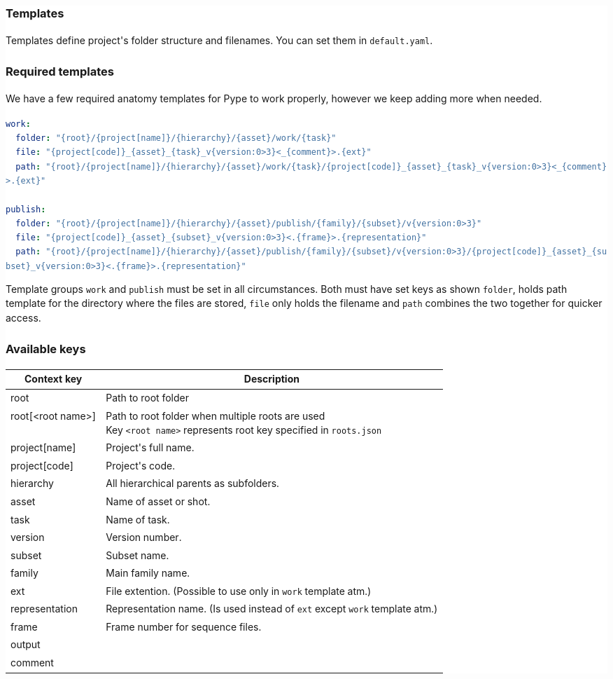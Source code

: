 ### Templates
Templates define project's folder structure and filenames. You can set them in `default.yaml`.

### Required templates
We have a few required anatomy templates for Pype to work properly, however we keep adding more when needed.

```yaml
work:
  folder: "{root}/{project[name]}/{hierarchy}/{asset}/work/{task}"
  file: "{project[code]}_{asset}_{task}_v{version:0>3}<_{comment}>.{ext}"
  path: "{root}/{project[name]}/{hierarchy}/{asset}/work/{task}/{project[code]}_{asset}_{task}_v{version:0>3}<_{comment}>.{ext}"

publish:
  folder: "{root}/{project[name]}/{hierarchy}/{asset}/publish/{family}/{subset}/v{version:0>3}"
  file: "{project[code]}_{asset}_{subset}_v{version:0>3}<.{frame}>.{representation}"
  path: "{root}/{project[name]}/{hierarchy}/{asset}/publish/{family}/{subset}/v{version:0>3}/{project[code]}_{asset}_{subset}_v{version:0>3}<.{frame}>.{representation}"
```

Template groups `work` and `publish` must be set in all circumstances. Both must have set keys as shown `folder`, holds path template for the directory where the files are stored, `file` only holds the filename and `path` combines the two together for quicker access.

### Available keys
| Context key | Description |
| --- | --- |
| root | Path to root folder |
| root[\<root name\>] | Path to root folder when multiple roots are used<br />Key `<root name>` represents root key specified in `roots.json` |
| project[name] | Project's full name. |
| project[code] | Project's code. |
| hierarchy | All hierarchical parents as subfolders. |
| asset | Name of asset or shot. |
| task | Name of task. |
| version | Version number. |
| subset | Subset name. |
| family | Main family name. |
| ext | File extention. (Possible to use only in `work` template atm.) |
| representation | Representation name. (Is used instead of `ext` except `work` template atm.) |
| frame | Frame number for sequence files. |
| output |  |
| comment |  |
